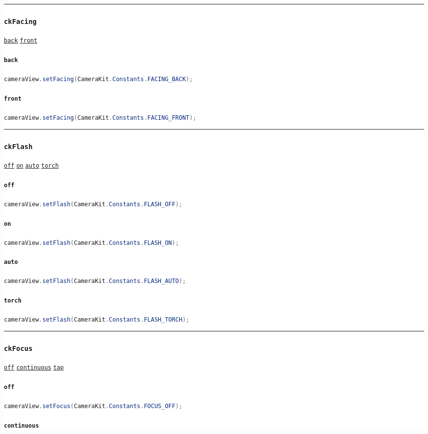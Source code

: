 - - -

### `ckFacing`
[`back`](#back) [`front`](#front)

#### `back`

```java
cameraView.setFacing(CameraKit.Constants.FACING_BACK);
```

#### `front`

```java
cameraView.setFacing(CameraKit.Constants.FACING_FRONT);
```

- - -

### `ckFlash`
[`off`](#off) [`on`](#on) [`auto`](#auto) [`torch`](#torch)

#### `off`

```java
cameraView.setFlash(CameraKit.Constants.FLASH_OFF);
```

#### `on`

```java
cameraView.setFlash(CameraKit.Constants.FLASH_ON);
```

#### `auto`

```java
cameraView.setFlash(CameraKit.Constants.FLASH_AUTO);
```

#### `torch`
```java
cameraView.setFlash(CameraKit.Constants.FLASH_TORCH);
```

- - -

### `ckFocus`
[`off`](#off-1) [`continuous`](#continuous) [`tap`](#tap)

#### `off`

```java
cameraView.setFocus(CameraKit.Constants.FOCUS_OFF);
```

#### `continuous`
